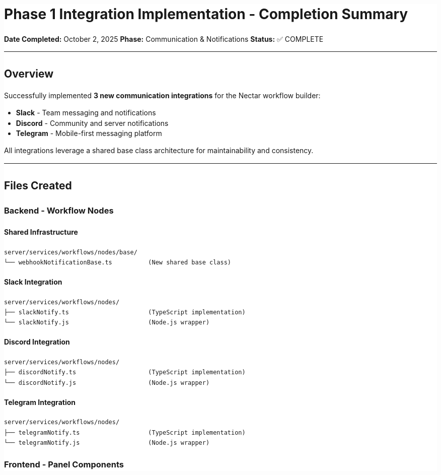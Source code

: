 # Phase 1 Integration Implementation - Completion Summary

**Date Completed:** October 2, 2025
**Phase:** Communication & Notifications
**Status:** ✅ COMPLETE

---

## Overview

Successfully implemented **3 new communication integrations** for the Nectar workflow builder:
- **Slack** - Team messaging and notifications
- **Discord** - Community and server notifications
- **Telegram** - Mobile-first messaging platform

All integrations leverage a shared base class architecture for maintainability and consistency.

---

## Files Created

### Backend - Workflow Nodes

#### Shared Infrastructure
```
server/services/workflows/nodes/base/
└── webhookNotificationBase.ts          (New shared base class)
```

#### Slack Integration
```
server/services/workflows/nodes/
├── slackNotify.ts                      (TypeScript implementation)
└── slackNotify.js                      (Node.js wrapper)
```

#### Discord Integration
```
server/services/workflows/nodes/
├── discordNotify.ts                    (TypeScript implementation)
└── discordNotify.js                    (Node.js wrapper)
```

#### Telegram Integration
```
server/services/workflows/nodes/
├── telegramNotify.ts                   (TypeScript implementation)
└── telegramNotify.js                   (Node.js wrapper)
```

### Frontend - Panel Components
